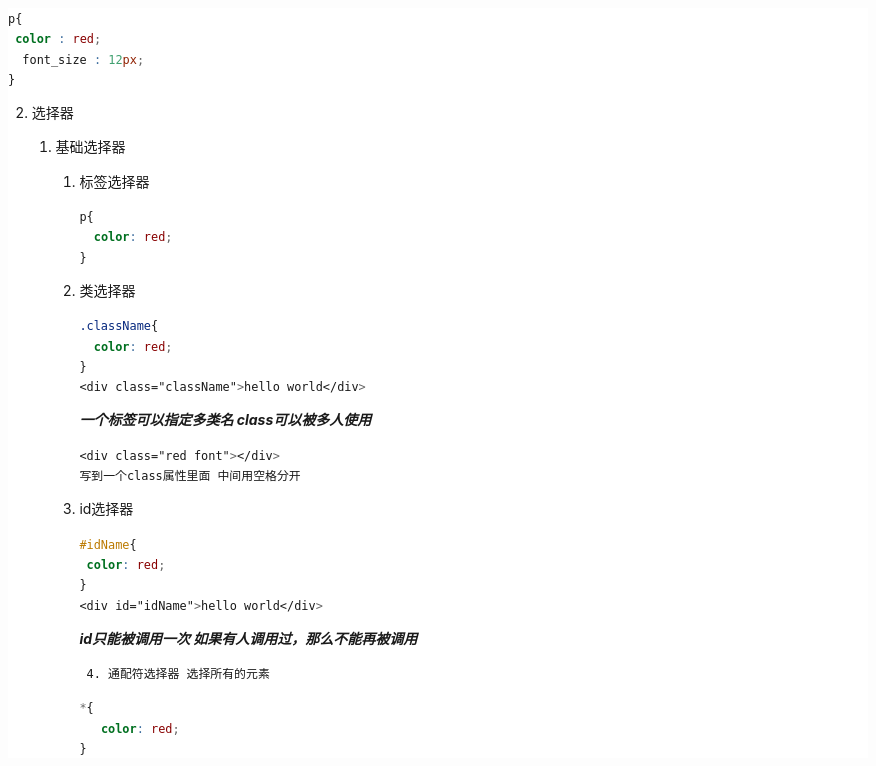    ```css
   p{
   	color : red;
     font_size : 12px;
   }
   ```

2. 选择器

     1. 基础选择器

        1. 标签选择器

           ```css
           p{
             color: red;
           }
           ```

           

        2. 类选择器

           ```css
           .className{
             color: red;
           }
           <div class="className">hello world</div>
           ```

           ***一个标签可以指定多类名   class可以被多人使用*** 

           ```css
           <div class="red font"></div>
           写到一个class属性里面 中间用空格分开
           ```

           

        3. id选择器

           ```css
           #idName{
           	color: red;
           }
           <div id="idName">hello world</div>
           ```

           ***id只能被调用一次 如果有人调用过，那么不能再被调用***

           

        		4. 通配符选择器 选择所有的元素

             ```css
             *{
             	color: red;
             }
             ```
